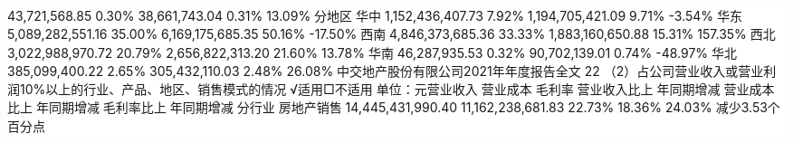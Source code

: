 43,721,568.85
0.30%
38,661,743.04
0.31%
13.09%
分地区
华中
1,152,436,407.73
7.92%
1,194,705,421.09
9.71%
-3.54%
华东
5,089,282,551.16
35.00%
6,169,175,685.35
50.16%
-17.50%
西南
4,846,373,685.36
33.33%
1,883,160,650.88
15.31%
157.35%
西北
3,022,988,970.72
20.79%
2,656,822,313.20
21.60%
13.78%
华南
46,287,935.53
0.32%
90,702,139.01
0.74%
-48.97%
华北
385,099,400.22
2.65%
305,432,110.03
2.48%
26.08%
中交地产股份有限公司2021年年度报告全文
22
（2）占公司营业收入或营业利润10%以上的行业、产品、地区、销售模式的情况
√适用□不适用
单位：元营业收入
营业成本
毛利率
营业收入比上
年同期增减
营业成本比上
年同期增减
毛利率比上
年同期增减
分行业
房地产销售
14,445,431,990.40
11,162,238,681.83
22.73%
18.36%
24.03%
减少3.53个
百分点